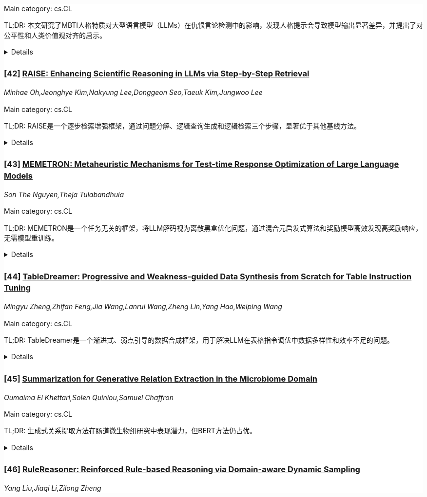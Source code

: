 Main category: cs.CL

TL;DR: 本文研究了MBTI人格特质对大型语言模型（LLMs）在仇恨言论检测中的影响，发现人格提示会导致模型输出显著差异，并提出了对公平性和人类价值观对齐的启示。


<details><summary>Details</summary></details>


### [42] [RAISE: Enhancing Scientific Reasoning in LLMs via Step-by-Step Retrieval](https://arxiv.org/abs/2506.08625)
*Minhae Oh,Jeonghye Kim,Nakyung Lee,Donggeon Seo,Taeuk Kim,Jungwoo Lee*

Main category: cs.CL

TL;DR: RAISE是一个逐步检索增强框架，通过问题分解、逻辑查询生成和逻辑检索三个步骤，显著优于其他基线方法。


<details><summary>Details</summary></details>


### [43] [MEMETRON: Metaheuristic Mechanisms for Test-time Response Optimization of Large Language Models](https://arxiv.org/abs/2506.08643)
*Son The Nguyen,Theja Tulabandhula*

Main category: cs.CL

TL;DR: MEMETRON是一个任务无关的框架，将LLM解码视为离散黑盒优化问题，通过混合元启发式算法和奖励模型高效发现高奖励响应，无需模型重训练。


<details><summary>Details</summary></details>


### [44] [TableDreamer: Progressive and Weakness-guided Data Synthesis from Scratch for Table Instruction Tuning](https://arxiv.org/abs/2506.08646)
*Mingyu Zheng,Zhifan Feng,Jia Wang,Lanrui Wang,Zheng Lin,Yang Hao,Weiping Wang*

Main category: cs.CL

TL;DR: TableDreamer是一个渐进式、弱点引导的数据合成框架，用于解决LLM在表格指令调优中数据多样性和效率不足的问题。


<details><summary>Details</summary></details>


### [45] [Summarization for Generative Relation Extraction in the Microbiome Domain](https://arxiv.org/abs/2506.08647)
*Oumaima El Khettari,Solen Quiniou,Samuel Chaffron*

Main category: cs.CL

TL;DR: 生成式关系提取方法在肠道微生物组研究中表现潜力，但BERT方法仍占优。


<details><summary>Details</summary></details>


### [46] [RuleReasoner: Reinforced Rule-based Reasoning via Domain-aware Dynamic Sampling](https://arxiv.org/abs/2506.08672)
*Yang Liu,Jiaqi Li,Zilong Zheng*
